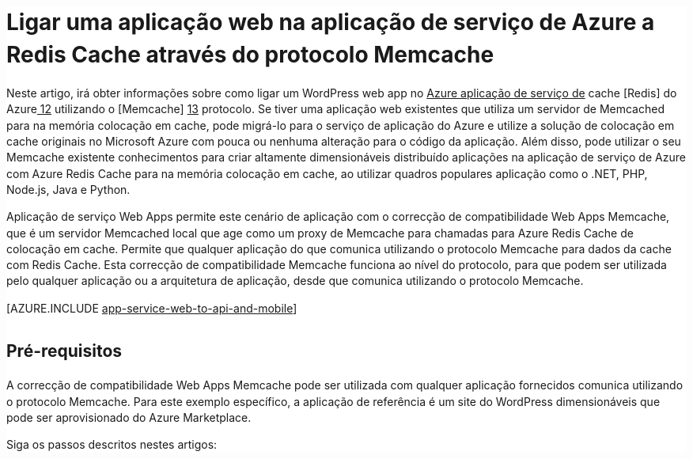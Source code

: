 <properties
    pageTitle="Ligar uma aplicação web na aplicação de serviço de Azure a Redis Cache através do protocolo Memcache | Microsoft Azure"
    description="Ligar uma aplicação web no Azure aplicação de serviço de Cache Redis utilizando o protocolo Memcache"
    services="app-service\web"
    documentationCenter="php"
    authors="SyntaxC4"
    manager="wpickett"
    editor="riande"/>

<tags
    ms.service="app-service-web"
    ms.devlang="php"
    ms.topic="get-started-article"
    ms.tgt_pltfrm="windows"
    ms.workload="na"
    ms.date="02/29/2016"
    ms.author="cfowler"/>

# <a name="connect-a-web-app-in-azure-app-service-to-redis-cache-via-the-memcache-protocol"></a>Ligar uma aplicação web na aplicação de serviço de Azure a Redis Cache através do protocolo Memcache

Neste artigo, irá obter informações sobre como ligar um WordPress web app no [Azure aplicação de serviço de](http://go.microsoft.com/fwlink/?LinkId=529714) cache [Redis] do Azure[ 12] utilizando o [Memcache] [ 13] protocolo. Se tiver uma aplicação web existentes que utiliza um servidor de Memcached para na memória colocação em cache, pode migrá-lo para o serviço de aplicação do Azure e utilize a solução de colocação em cache originais no Microsoft Azure com pouca ou nenhuma alteração para o código da aplicação. Além disso, pode utilizar o seu Memcache existente conhecimentos para criar altamente dimensionáveis distribuído aplicações na aplicação de serviço de Azure com Azure Redis Cache para na memória colocação em cache, ao utilizar quadros populares aplicação como o .NET, PHP, Node.js, Java e Python.  

Aplicação de serviço Web Apps permite este cenário de aplicação com o correcção de compatibilidade Web Apps Memcache, que é um servidor Memcached local que age como um proxy de Memcache para chamadas para Azure Redis Cache de colocação em cache. Permite que qualquer aplicação do que comunica utilizando o protocolo Memcache para dados da cache com Redis Cache. Esta correcção de compatibilidade Memcache funciona ao nível do protocolo, para que podem ser utilizada pelo qualquer aplicação ou a arquitetura de aplicação, desde que comunica utilizando o protocolo Memcache.

[AZURE.INCLUDE [app-service-web-to-api-and-mobile](../../includes/app-service-web-to-api-and-mobile.md)] 

## <a name="prerequisites"></a>Pré-requisitos

A correcção de compatibilidade Web Apps Memcache pode ser utilizada com qualquer aplicação fornecidos comunica utilizando o protocolo Memcache. Para este exemplo específico, a aplicação de referência é um site do WordPress dimensionáveis que pode ser aprovisionado do Azure Marketplace.

Siga os passos descritos nestes artigos:


[0]: ../redis-cache/cache-dotnet-how-to-use-azure-redis-cache.md#create-a-cache
[1]: http://bit.ly/1t0KxBQ
[2]: http://manage.windowsazure.com
[3]: http://portal.azure.com
[4]: ../powershell-install-configure.md
[5]: /downloads
[6]: http://pecl.php.net
[7]: http://pecl.php.net/package/memcache
[8]: http://blog.syntaxc4.net/post/2015/02/05/how-to-enable-a-site-extension-in-azure-websites.aspx
[9]: http://redis.io/download#installation
[10]: https://social.msdn.microsoft.com/Forums/home?forum=windowsazurewebsitespreview
[11]: http://stackoverflow.com/questions/tagged/azure-web-sites
[12]: /services/cache/
[13]: http://memcached.org
